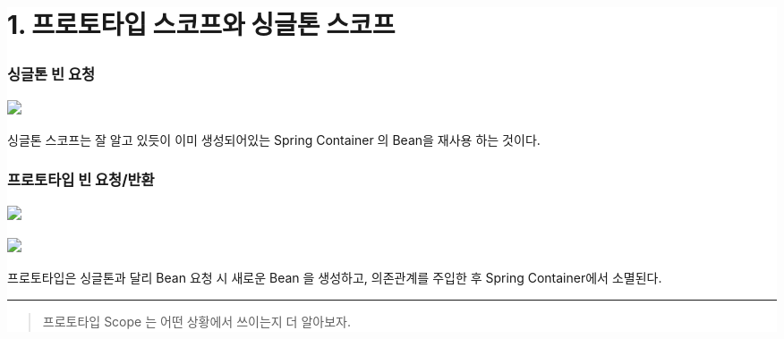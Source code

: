 # 1. 프로토타입 스코프와 싱글톤 스코프

### 싱글톤 빈 요청

![](https://user-images.githubusercontent.com/60564431/192430261-871031c5-9abf-4700-ba93-3b81f498e812.png)

싱글톤 스코프는 잘 알고 있듯이 이미 생성되어있는 Spring Container 의 Bean을 재사용 하는 것이다.

### 프로토타입 빈 요청/반환

![](https://user-images.githubusercontent.com/60564431/192430259-8ec503d4-5bf2-403b-95ff-04961507ccc5.png)

![](https://user-images.githubusercontent.com/60564431/192430252-a931283c-d878-489e-89f3-bd0ec732c162.png)

프로토타입은 싱글톤과 달리 Bean 요청 시 새로운 Bean 을 생성하고, 의존관계를 주입한 후 Spring Container에서 소멸된다.

---

> 프로토타입 Scope 는 어떤 상황에서 쓰이는지 더 알아보자.
